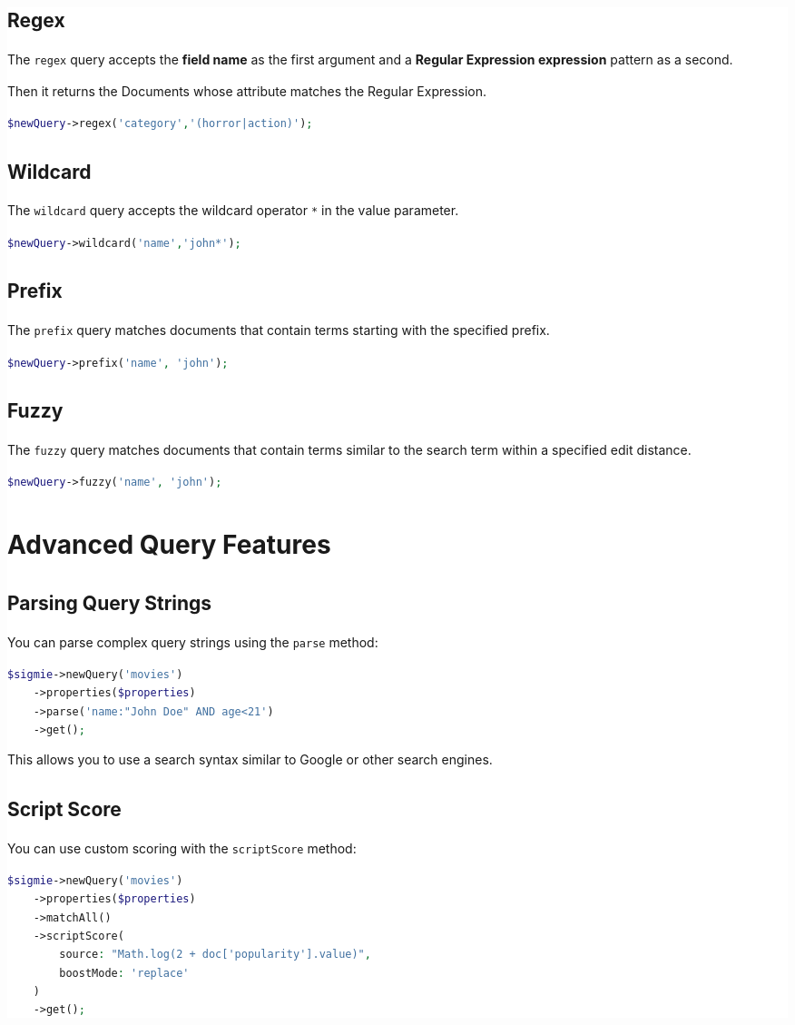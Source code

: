 ## Regex
The `regex` query accepts the **field name** as the first argument and a **Regular Expression expression** pattern as a second.

Then it returns the Documents whose attribute matches the Regular Expression.
```php
$newQuery->regex('category','(horror|action)');
```

## Wildcard
The `wildcard` query accepts the wildcard operator `*` in the value parameter.
```php
$newQuery->wildcard('name','john*');
```

## Prefix
The `prefix` query matches documents that contain terms starting with the specified prefix.
```php
$newQuery->prefix('name', 'john');
```

## Fuzzy
The `fuzzy` query matches documents that contain terms similar to the search term within a specified edit distance.
```php
$newQuery->fuzzy('name', 'john');
```

# Advanced Query Features

## Parsing Query Strings
You can parse complex query strings using the `parse` method:

```php
$sigmie->newQuery('movies')
    ->properties($properties)
    ->parse('name:"John Doe" AND age<21')
    ->get();
```

This allows you to use a search syntax similar to Google or other search engines.

## Script Score
You can use custom scoring with the `scriptScore` method:

```php
$sigmie->newQuery('movies')
    ->properties($properties)
    ->matchAll()
    ->scriptScore(
        source: "Math.log(2 + doc['popularity'].value)",
        boostMode: 'replace'
    )
    ->get();
```
